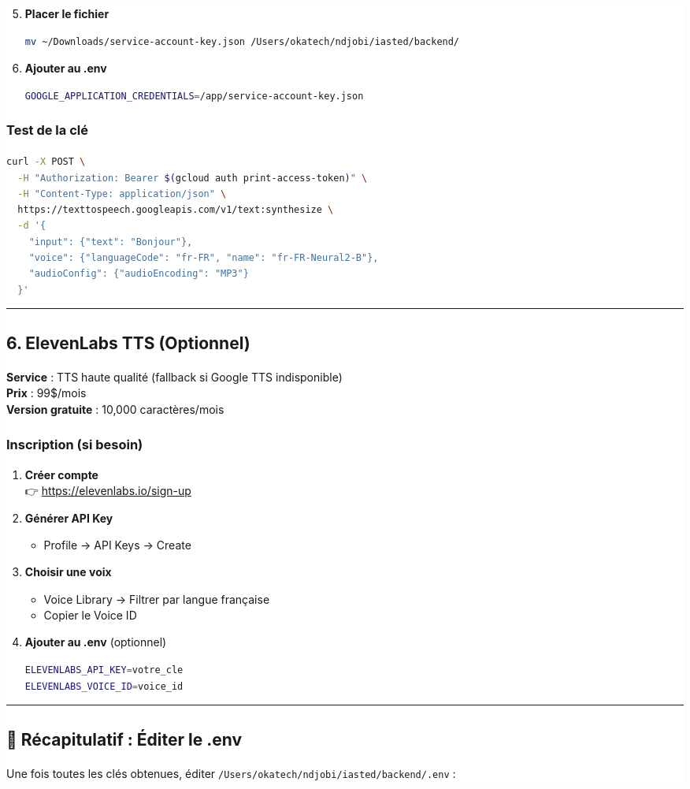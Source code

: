 5. **Placer le fichier**
   ```bash
   mv ~/Downloads/service-account-key.json /Users/okatech/ndjobi/iasted/backend/
   ```

6. **Ajouter au .env**
   ```bash
   GOOGLE_APPLICATION_CREDENTIALS=/app/service-account-key.json
   ```

### Test de la clé

```bash
curl -X POST \
  -H "Authorization: Bearer $(gcloud auth print-access-token)" \
  -H "Content-Type: application/json" \
  https://texttospeech.googleapis.com/v1/text:synthesize \
  -d '{
    "input": {"text": "Bonjour"},
    "voice": {"languageCode": "fr-FR", "name": "fr-FR-Neural2-B"},
    "audioConfig": {"audioEncoding": "MP3"}
  }'
```

---

## 6. ElevenLabs TTS (Optionnel)

**Service** : TTS haute qualité (fallback si Google TTS indisponible)  
**Prix** : 99$/mois  
**Version gratuite** : 10,000 caractères/mois

### Inscription (si besoin)

1. **Créer compte**  
   👉 https://elevenlabs.io/sign-up

2. **Générer API Key**  
   - Profile → API Keys → Create

3. **Choisir une voix**  
   - Voice Library → Filtrer par langue française
   - Copier le Voice ID

4. **Ajouter au .env** (optionnel)
   ```bash
   ELEVENLABS_API_KEY=votre_cle
   ELEVENLABS_VOICE_ID=voice_id
   ```

---

## 📝 Récapitulatif : Éditer le .env

Une fois toutes les clés obtenues, éditer `/Users/okatech/ndjobi/iasted/backend/.env` :
